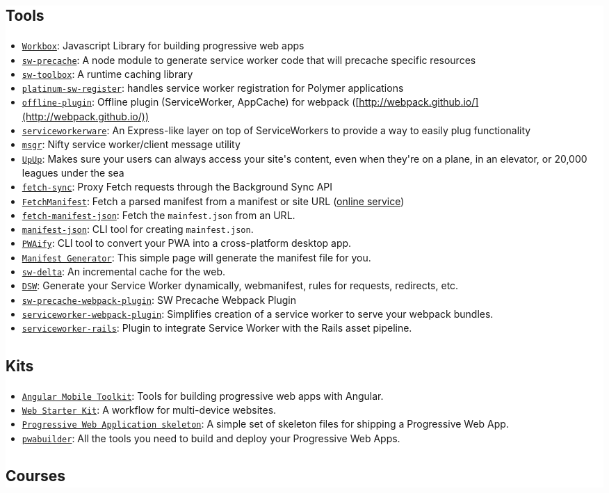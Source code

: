 
[](#tools)Tools
---------------

*   [`Workbox`](https://github.com/GoogleChrome/workbox): Javascript Library for building progressive web apps
*   [`sw-precache`](https://github.com/GoogleChrome/sw-precache): A node module to generate service worker code that will precache specific resources
*   [`sw-toolbox`](https://github.com/GoogleChrome/sw-toolbox): A runtime caching library
*   [`platinum-sw-register`](https://elements.polymer-project.org/elements/platinum-sw?active=platinum-sw-register): handles service worker registration for Polymer applications
*   [`offline-plugin`](https://github.com/NekR/offline-plugin): Offline plugin (ServiceWorker, AppCache) for webpack ([http://webpack.github.io/](http://webpack.github.io/))
*   [`serviceworkerware`](https://github.com/fxos-components/serviceworkerware): An Express-like layer on top of ServiceWorkers to provide a way to easily plug functionality
*   [`msgr`](https://github.com/sdgluck/msgr): Nifty service worker/client message utility
*   [`UpUp`](https://github.com/TalAter/UpUp): Makes sure your users can always access your site's content, even when they're on a plane, in an elevator, or 20,000 leagues under the sea
*   [`fetch-sync`](https://github.com/sdgluck/fetch-sync): Proxy Fetch requests through the Background Sync API
*   [`FetchManifest`](https://github.com/cvan/fetch-manifest): Fetch a parsed manifest from a manifest or site URL ([online service](https://fetchmanifest.org/))
*   [`fetch-manifest-json`](https://github.com/hemanth/fetch-manifest-json): Fetch the `mainfest.json` from an URL.
*   [`manifest-json`](https://www.npmjs.com/package/manifest-json): CLI tool for creating `mainfest.json`.
*   [`PWAify`](https://github.com/vladikoff/PWAify): CLI tool to convert your PWA into a cross-platform desktop app.
*   [`Manifest Generator`](https://brucelawson.github.io/manifest/): This simple page will generate the manifest file for you.
*   [`sw-delta`](https://github.com/gmetais/sw-delta): An incremental cache for the web.
*   [`DSW`](https://github.com/naschq/dsw): Generate your Service Worker dynamically, webmanifest, rules for requests, redirects, etc.
*   [`sw-precache-webpack-plugin`](https://github.com/goldhand/sw-precache-webpack-plugin): SW Precache Webpack Plugin
*   [`serviceworker-webpack-plugin`](https://github.com/oliviertassinari/serviceworker-webpack-plugin): Simplifies creation of a service worker to serve your webpack bundles.
*   [`serviceworker-rails`](https://github.com/rossta/serviceworker-rails): Plugin to integrate Service Worker with the Rails asset pipeline.

[](#kits)Kits
-------------

*   [`Angular Mobile Toolkit`](https://mobile.angular.io/): Tools for building progressive web apps with Angular.
*   [`Web Starter Kit`](https://github.com/google/web-starter-kit): A workflow for multi-device websites.
*   [`Progressive Web Application skeleton`](https://github.com/PolymerLabs/progressive-webapp-config): A simple set of skeleton files for shipping a Progressive Web App.
*   [`pwabuilder`](http://www.pwabuilder.com/): All the tools you need to build and deploy your Progressive Web Apps.

[](#courses)Courses
-------------------
